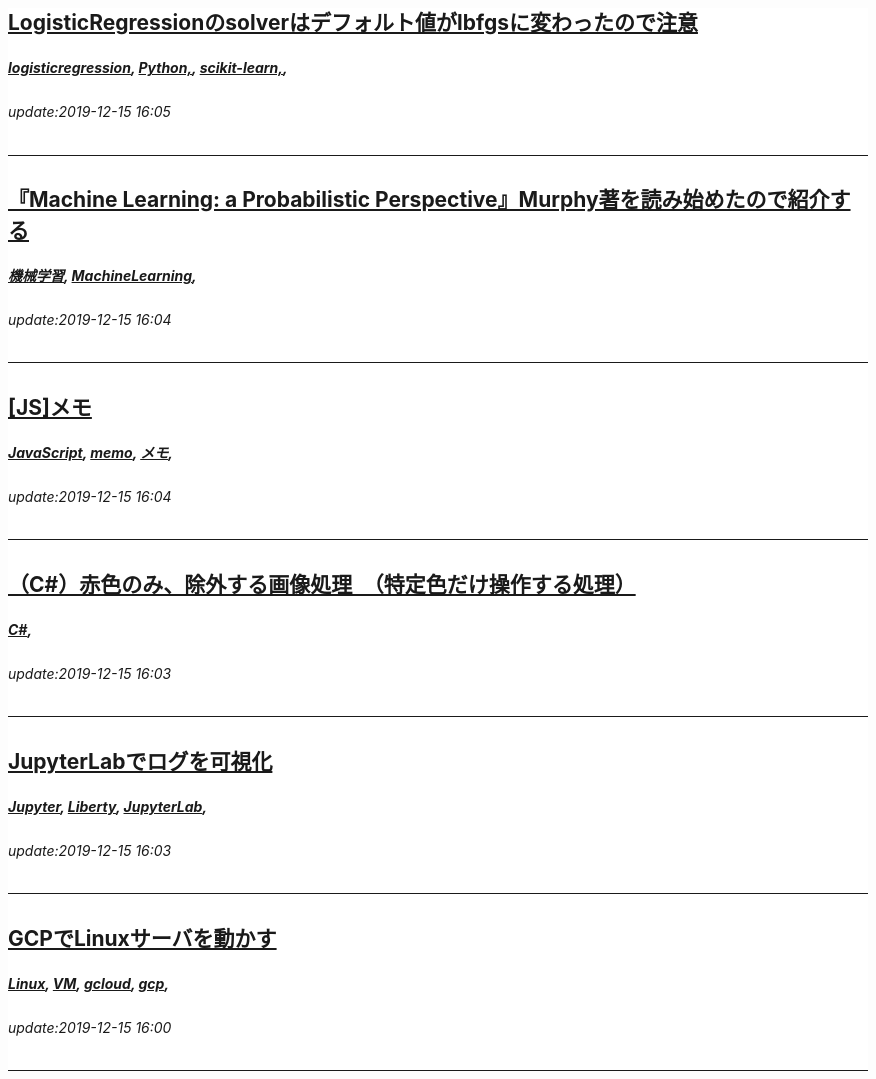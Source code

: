 ## [LogisticRegressionのsolverはデフォルト値がlbfgsに変わったので注意](https://qiita.com/idontwannawork/items/86c5b833cdc0a4cf58b5)
##### [logisticregression](https://qiita.com/tags/logisticregression), [Python,](https://qiita.com/tags/Python,), [scikit-learn,](https://qiita.com/tags/scikit-learn,), 
###### update:2019-12-15 16:05
---
## [『Machine Learning: a Probabilistic Perspective』Murphy著を読み始めたので紹介する](https://qiita.com/lystahi/items/f37db87a0773fb319a4f)
##### [機械学習](https://qiita.com/tags/機械学習), [MachineLearning](https://qiita.com/tags/MachineLearning), 
###### update:2019-12-15 16:04
---
## [[JS]メモ](https://qiita.com/ProgramingDai/items/d340b406613fe936f2a9)
##### [JavaScript](https://qiita.com/tags/JavaScript), [memo](https://qiita.com/tags/memo), [メモ](https://qiita.com/tags/メモ), 
###### update:2019-12-15 16:04
---
## [（C#）赤色のみ、除外する画像処理　（特定色だけ操作する処理）](https://qiita.com/santarou6/items/3fbf1845e3c2bbb7b61f)
##### [C#](https://qiita.com/tags/C#), 
###### update:2019-12-15 16:03
---
## [JupyterLabでログを可視化](https://qiita.com/hiromitsu7/items/b87e662203246b33e760)
##### [Jupyter](https://qiita.com/tags/Jupyter), [Liberty](https://qiita.com/tags/Liberty), [JupyterLab](https://qiita.com/tags/JupyterLab), 
###### update:2019-12-15 16:03
---
## [GCPでLinuxサーバを動かす](https://qiita.com/xtkd/items/61d01a4a62c42a52c9a0)
##### [Linux](https://qiita.com/tags/Linux), [VM](https://qiita.com/tags/VM), [gcloud](https://qiita.com/tags/gcloud), [gcp](https://qiita.com/tags/gcp), 
###### update:2019-12-15 16:00
---
